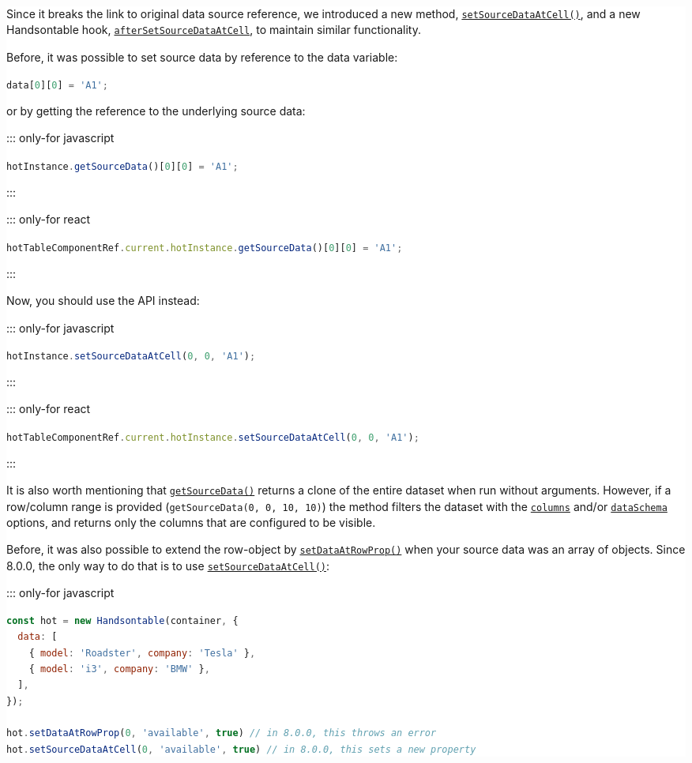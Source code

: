 Since it breaks the link to original data source reference, we introduced a new method, [`setSourceDataAtCell()`](@/api/core.md#getsourcedataatcell), and a new Handsontable hook, [`afterSetSourceDataAtCell`](@/api/hooks.md#aftersetsourcedataatcell), to maintain similar functionality.

Before, it was possible to set source data by reference to the data variable:

```js
data[0][0] = 'A1';
```

or by getting the reference to the underlying source data:

::: only-for javascript

```js
hotInstance.getSourceData()[0][0] = 'A1';
```

:::

::: only-for react
```js
hotTableComponentRef.current.hotInstance.getSourceData()[0][0] = 'A1';
```

:::

Now, you should use the API instead:

::: only-for javascript

```js
hotInstance.setSourceDataAtCell(0, 0, 'A1');
```

:::

::: only-for react
```js
hotTableComponentRef.current.hotInstance.setSourceDataAtCell(0, 0, 'A1');
```

:::

It is also worth mentioning that [`getSourceData()`](@/api/core.md#getsourcedata) returns a clone of the entire dataset when run without arguments. However, if a row/column range is provided (`getSourceData(0, 0, 10, 10)`) the method filters the dataset with the [`columns`](@/api/options.md#columns) and/or [`dataSchema`](@/api/options.md#dataschema) options, and returns only the columns that are configured to be visible.

Before, it was also possible to extend the row-object by [`setDataAtRowProp()`](@/api/core.md#setdataatrowprop) when your source data was an array of objects. Since 8.0.0, the only way to do that is to use [`setSourceDataAtCell()`](@/api/core.md#setsourcedataatcell):

::: only-for javascript

```js
const hot = new Handsontable(container, {
  data: [
    { model: 'Roadster', company: 'Tesla' },
    { model: 'i3', company: 'BMW' },
  ],
});

hot.setDataAtRowProp(0, 'available', true) // in 8.0.0, this throws an error
hot.setSourceDataAtCell(0, 'available', true) // in 8.0.0, this sets a new property
```
